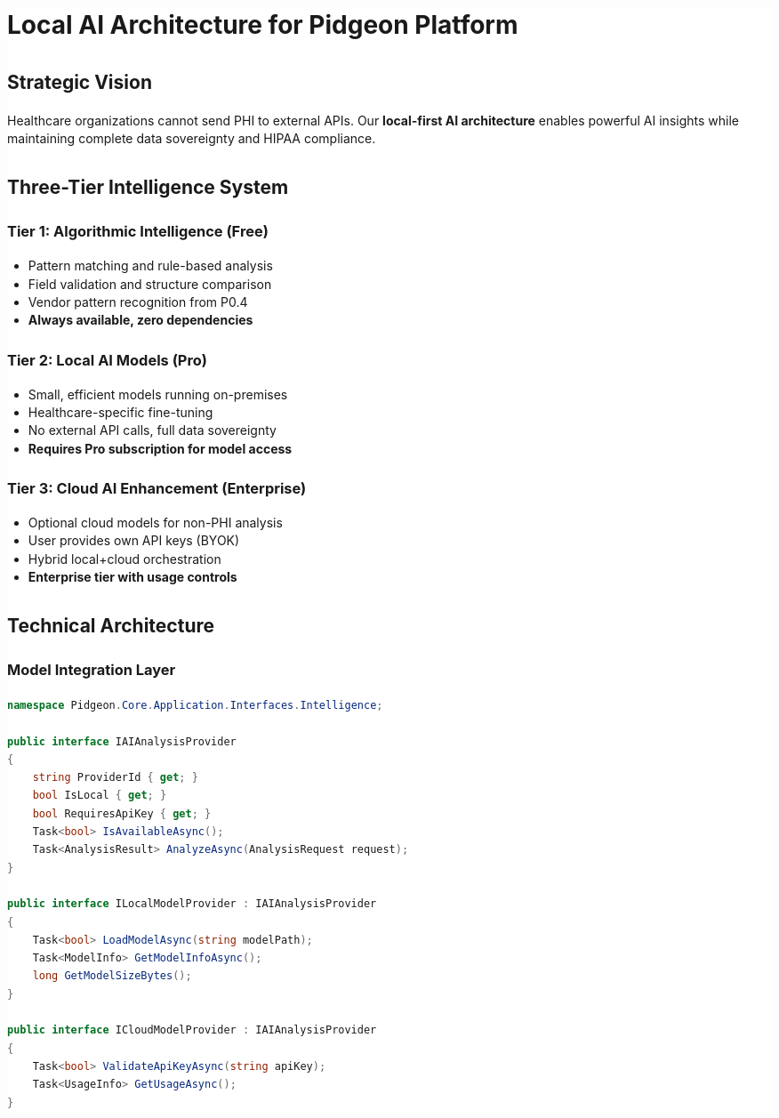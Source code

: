 # Local AI Architecture for Pidgeon Platform

## Strategic Vision
Healthcare organizations cannot send PHI to external APIs. Our **local-first AI architecture** enables powerful AI insights while maintaining complete data sovereignty and HIPAA compliance.

## Three-Tier Intelligence System

### Tier 1: Algorithmic Intelligence (Free)
- Pattern matching and rule-based analysis
- Field validation and structure comparison
- Vendor pattern recognition from P0.4
- **Always available, zero dependencies**

### Tier 2: Local AI Models (Pro)
- Small, efficient models running on-premises
- Healthcare-specific fine-tuning
- No external API calls, full data sovereignty
- **Requires Pro subscription for model access**

### Tier 3: Cloud AI Enhancement (Enterprise)
- Optional cloud models for non-PHI analysis
- User provides own API keys (BYOK)
- Hybrid local+cloud orchestration
- **Enterprise tier with usage controls**

## Technical Architecture

### Model Integration Layer
```csharp
namespace Pidgeon.Core.Application.Interfaces.Intelligence;

public interface IAIAnalysisProvider
{
    string ProviderId { get; }
    bool IsLocal { get; }
    bool RequiresApiKey { get; }
    Task<bool> IsAvailableAsync();
    Task<AnalysisResult> AnalyzeAsync(AnalysisRequest request);
}

public interface ILocalModelProvider : IAIAnalysisProvider
{
    Task<bool> LoadModelAsync(string modelPath);
    Task<ModelInfo> GetModelInfoAsync();
    long GetModelSizeBytes();
}

public interface ICloudModelProvider : IAIAnalysisProvider  
{
    Task<bool> ValidateApiKeyAsync(string apiKey);
    Task<UsageInfo> GetUsageAsync();
}
```
